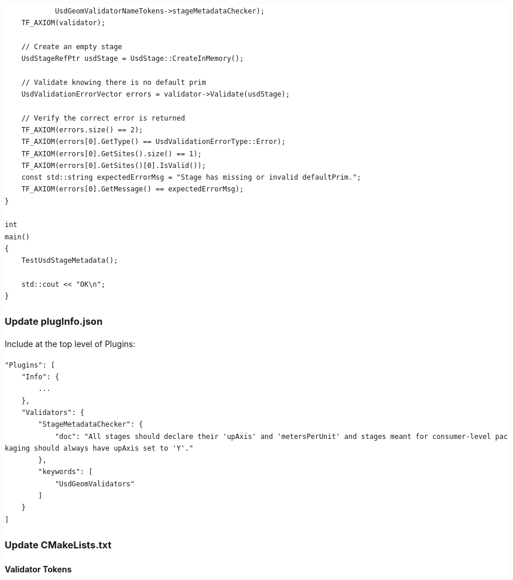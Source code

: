```
            UsdGeomValidatorNameTokens->stageMetadataChecker);
    TF_AXIOM(validator);

    // Create an empty stage
    UsdStageRefPtr usdStage = UsdStage::CreateInMemory();

    // Validate knowing there is no default prim
    UsdValidationErrorVector errors = validator->Validate(usdStage);

    // Verify the correct error is returned
    TF_AXIOM(errors.size() == 2);
    TF_AXIOM(errors[0].GetType() == UsdValidationErrorType::Error);
    TF_AXIOM(errors[0].GetSites().size() == 1);
    TF_AXIOM(errors[0].GetSites()[0].IsValid());
    const std::string expectedErrorMsg = "Stage has missing or invalid defaultPrim.";
    TF_AXIOM(errors[0].GetMessage() == expectedErrorMsg);
}

int
main()
{
    TestUsdStageMetadata();

    std::cout << "OK\n";
}
```

### Update plugInfo.json

Include at the top level of Plugins: 

```
"Plugins": [
    "Info": {
        ...
    },
    "Validators": {
        "StageMetadataChecker": {
            "doc": "All stages should declare their 'upAxis' and 'metersPerUnit' and stages meant for consumer-level packaging should always have upAxis set to 'Y'."
        },
        "keywords": [
            "UsdGeomValidators"
        ]
    }
]

````

### Update CMakeLists.txt

#### Validator Tokens
